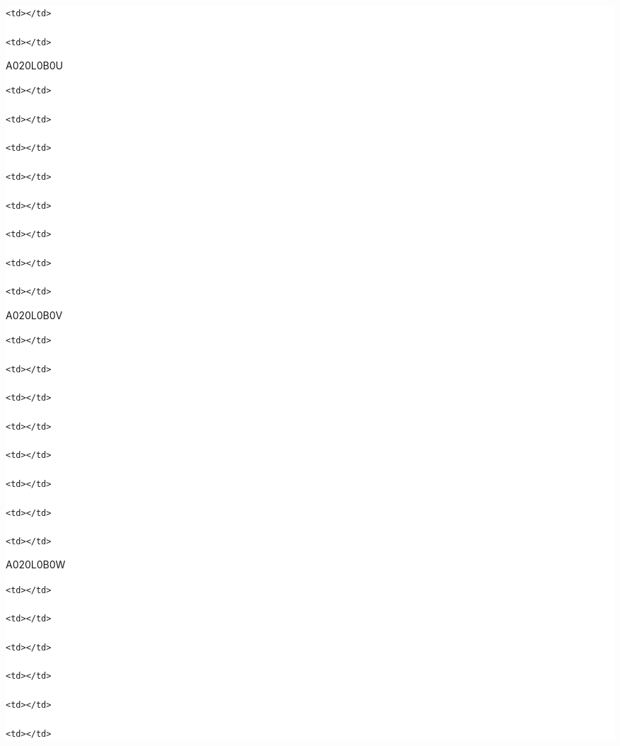     <td></td>
    
    <td></td>
    

</tr>

<tr>
    <td>A020L0B0U</td>
    
    <td></td>
    
    <td></td>
    
    <td></td>
    
    <td></td>
    
    <td></td>
    
    <td></td>
    
    <td></td>
    
    <td></td>
    

</tr>

<tr>
    <td>A020L0B0V</td>
    
    <td></td>
    
    <td></td>
    
    <td></td>
    
    <td></td>
    
    <td></td>
    
    <td></td>
    
    <td></td>
    
    <td></td>
    

</tr>

<tr>
    <td>A020L0B0W</td>
    
    <td></td>
    
    <td></td>
    
    <td></td>
    
    <td></td>
    
    <td></td>
    
    <td></td>
    